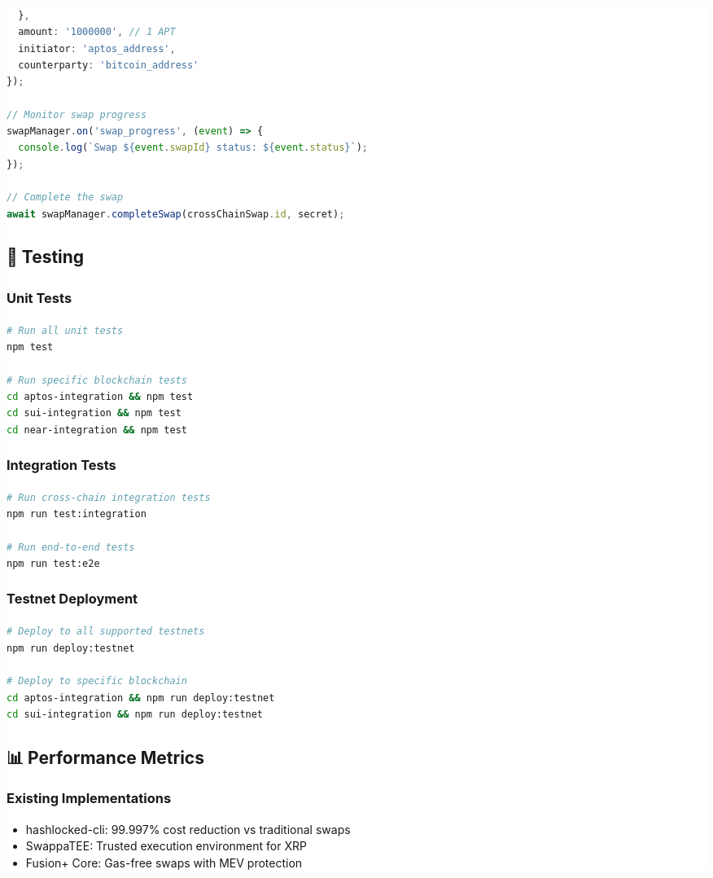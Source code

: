 ```typescript
  },
  amount: '1000000', // 1 APT
  initiator: 'aptos_address',
  counterparty: 'bitcoin_address'
});

// Monitor swap progress
swapManager.on('swap_progress', (event) => {
  console.log(`Swap ${event.swapId} status: ${event.status}`);
});

// Complete the swap
await swapManager.completeSwap(crossChainSwap.id, secret);
```

## 🧪 Testing

### Unit Tests
```bash
# Run all unit tests
npm test

# Run specific blockchain tests
cd aptos-integration && npm test
cd sui-integration && npm test
cd near-integration && npm test
```

### Integration Tests
```bash
# Run cross-chain integration tests
npm run test:integration

# Run end-to-end tests
npm run test:e2e
```

### Testnet Deployment
```bash
# Deploy to all supported testnets
npm run deploy:testnet

# Deploy to specific blockchain
cd aptos-integration && npm run deploy:testnet
cd sui-integration && npm run deploy:testnet
```

## 📊 Performance Metrics

### Existing Implementations
- hashlocked-cli: 99.997% cost reduction vs traditional swaps
- SwappaTEE: Trusted execution environment for XRP
- Fusion+ Core: Gas-free swaps with MEV protection
